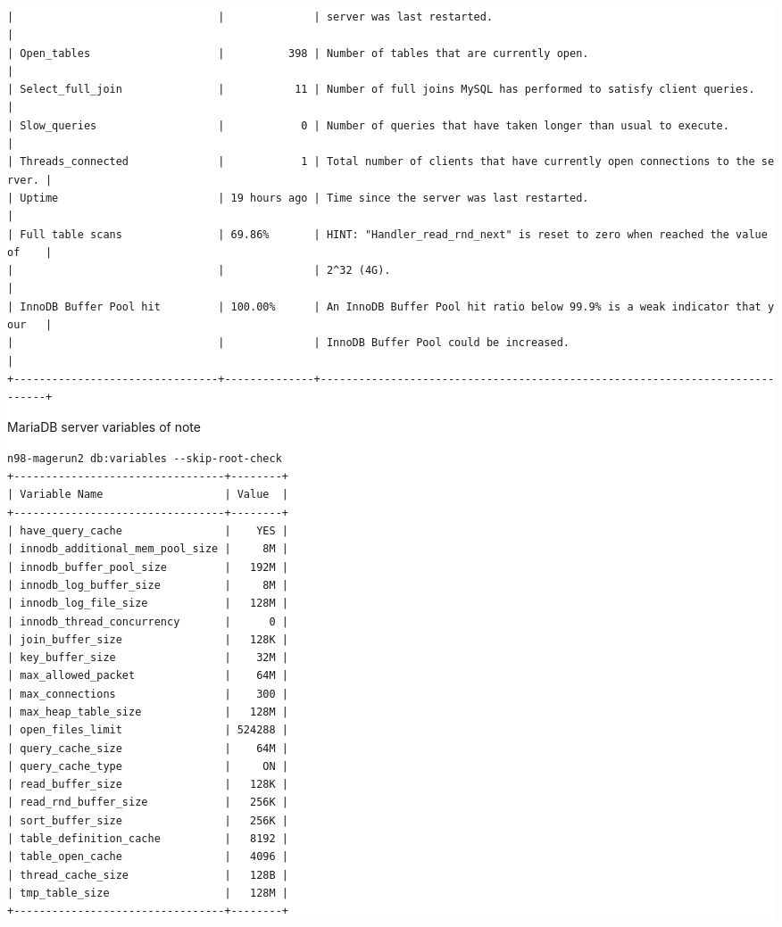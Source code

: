 ```
|                                |              | server was last restarted.                                                  |
| Open_tables                    |          398 | Number of tables that are currently open.                                   |
| Select_full_join               |           11 | Number of full joins MySQL has performed to satisfy client queries.         |
| Slow_queries                   |            0 | Number of queries that have taken longer than usual to execute.             |
| Threads_connected              |            1 | Total number of clients that have currently open connections to the server. |
| Uptime                         | 19 hours ago | Time since the server was last restarted.                                   |
| Full table scans               | 69.86%       | HINT: "Handler_read_rnd_next" is reset to zero when reached the value of    |
|                                |              | 2^32 (4G).                                                                  |
| InnoDB Buffer Pool hit         | 100.00%      | An InnoDB Buffer Pool hit ratio below 99.9% is a weak indicator that your   |
|                                |              | InnoDB Buffer Pool could be increased.                                      |
+--------------------------------+--------------+-----------------------------------------------------------------------------+
```

MariaDB server variables of note

```
n98-magerun2 db:variables --skip-root-check
+---------------------------------+--------+
| Variable Name                   | Value  |
+---------------------------------+--------+
| have_query_cache                |    YES |
| innodb_additional_mem_pool_size |     8M |
| innodb_buffer_pool_size         |   192M |
| innodb_log_buffer_size          |     8M |
| innodb_log_file_size            |   128M |
| innodb_thread_concurrency       |      0 |
| join_buffer_size                |   128K |
| key_buffer_size                 |    32M |
| max_allowed_packet              |    64M |
| max_connections                 |    300 |
| max_heap_table_size             |   128M |
| open_files_limit                | 524288 |
| query_cache_size                |    64M |
| query_cache_type                |     ON |
| read_buffer_size                |   128K |
| read_rnd_buffer_size            |   256K |
| sort_buffer_size                |   256K |
| table_definition_cache          |   8192 |
| table_open_cache                |   4096 |
| thread_cache_size               |   128B |
| tmp_table_size                  |   128M |
+---------------------------------+--------+
```
